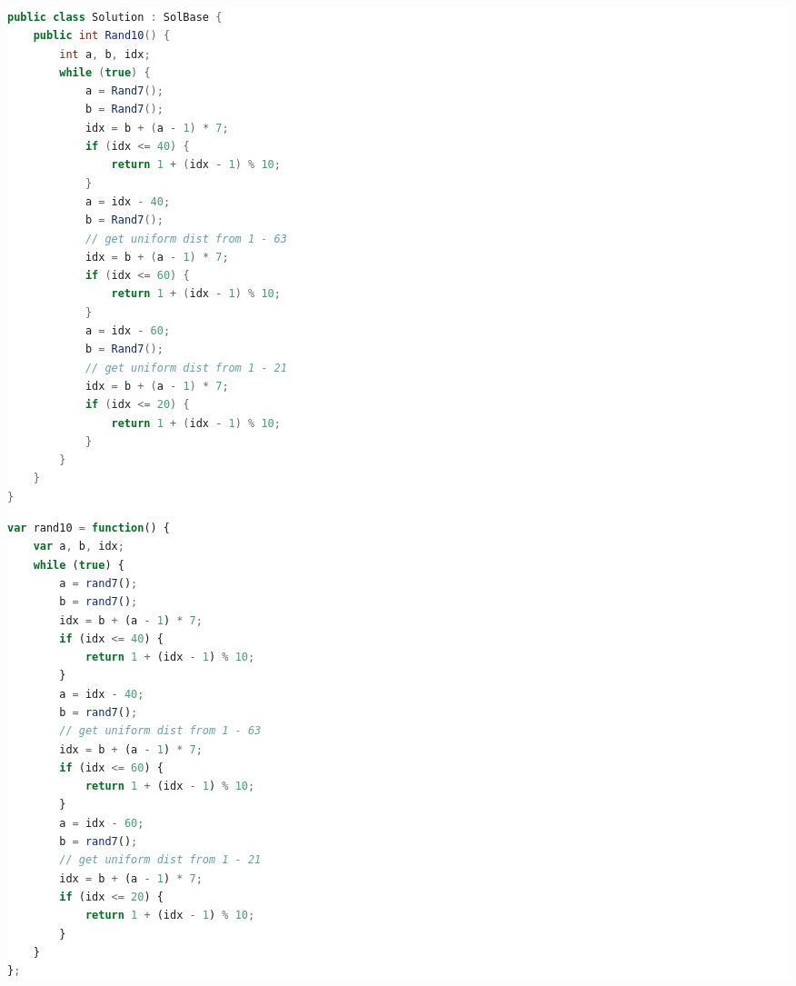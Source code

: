 ```C# [sol2-C#]
public class Solution : SolBase {
    public int Rand10() {
        int a, b, idx;
        while (true) {
            a = Rand7();
            b = Rand7();
            idx = b + (a - 1) * 7;
            if (idx <= 40) {
                return 1 + (idx - 1) % 10;
            }
            a = idx - 40;
            b = Rand7();
            // get uniform dist from 1 - 63
            idx = b + (a - 1) * 7;
            if (idx <= 60) {
                return 1 + (idx - 1) % 10;
            }
            a = idx - 60;
            b = Rand7();
            // get uniform dist from 1 - 21
            idx = b + (a - 1) * 7;
            if (idx <= 20) {
                return 1 + (idx - 1) % 10;
            }
        }
    }
}
```

```JavaScript [sol2-JavaScript]
var rand10 = function() {
    var a, b, idx;
    while (true) {
        a = rand7();
        b = rand7();
        idx = b + (a - 1) * 7;
        if (idx <= 40) {
            return 1 + (idx - 1) % 10;
        }
        a = idx - 40;
        b = rand7();
        // get uniform dist from 1 - 63
        idx = b + (a - 1) * 7;
        if (idx <= 60) {
            return 1 + (idx - 1) % 10;
        }
        a = idx - 60;
        b = rand7();
        // get uniform dist from 1 - 21
        idx = b + (a - 1) * 7;
        if (idx <= 20) {
            return 1 + (idx - 1) % 10;
        }
    }
};
```
